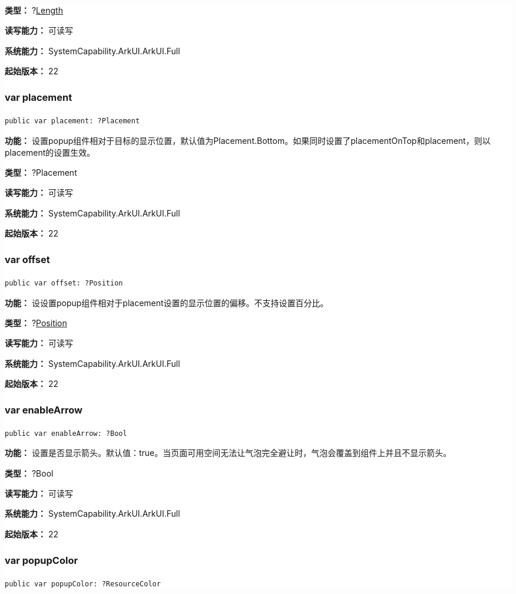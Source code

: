 **类型：** ?[Length](./cj-common-types.md#interface-length)

**读写能力：** 可读写

**系统能力：** SystemCapability.ArkUI.ArkUI.Full

**起始版本：** 22

### var placement

```cangjie
public var placement: ?Placement
```

**功能：** 设置popup组件相对于目标的显示位置，默认值为Placement.Bottom。如果同时设置了placementOnTop和placement，则以placement的设置生效。

**类型：** ?Placement

**读写能力：** 可读写

**系统能力：** SystemCapability.ArkUI.ArkUI.Full

**起始版本：** 22

### var offset

```cangjie
public var offset: ?Position
```

**功能：** 设设置popup组件相对于placement设置的显示位置的偏移。不支持设置百分比。

**类型：** ?[Position](./cj-class-common.md#class-position)

**读写能力：** 可读写

**系统能力：** SystemCapability.ArkUI.ArkUI.Full

**起始版本：** 22

### var enableArrow

```cangjie
public var enableArrow: ?Bool
```

**功能：** 设置是否显示箭头。默认值：true。当页面可用空间无法让气泡完全避让时，气泡会覆盖到组件上并且不显示箭头。

**类型：** ?Bool

**读写能力：** 可读写

**系统能力：** SystemCapability.ArkUI.ArkUI.Full

**起始版本：** 22

### var popupColor

```cangjie
public var popupColor: ?ResourceColor
```
